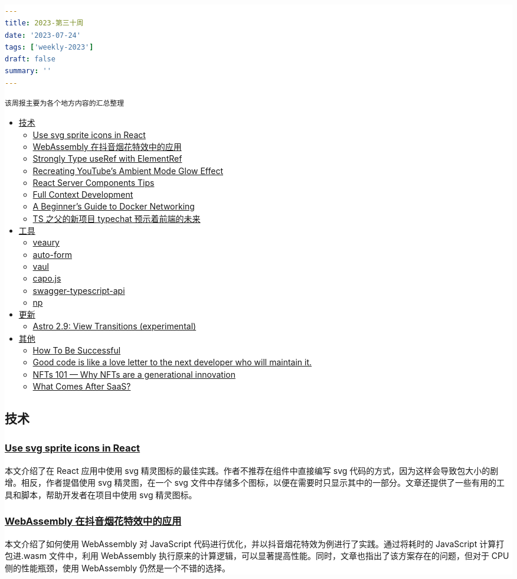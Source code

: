 ```yaml
---
title: 2023-第三十周
date: '2023-07-24'
tags: ['weekly-2023']
draft: false
summary: ''
---
```


`该周报主要为各个地方内容的汇总整理`

- [技术](#技术)
  - [Use svg sprite icons in React](#use-svg-sprite-icons-in-react)
  - [WebAssembly 在抖音烟花特效中的应用](#webassembly-在抖音烟花特效中的应用)
  - [Strongly Type useRef with ElementRef](#strongly-type-useref-with-elementref)
  - [Recreating YouTube’s Ambient Mode Glow Effect](#recreating-youtubes-ambient-mode-glow-effect)
  - [React Server Components Tips](#react-server-components-tips)
  - [Full Context Development](#full-context-development)
  - [A Beginner’s Guide to Docker Networking](#a-beginners-guide-to-docker-networking)
  - [TS 之父的新项目 typechat 预示着前端的未来](#ts-之父的新项目-typechat-预示着前端的未来)
- [工具](#工具)
  - [veaury](#veaury)
  - [auto-form](#auto-form)
  - [vaul](#vaul)
  - [capo.js](#capojs)
  - [swagger-typescript-api](#swagger-typescript-api)
  - [np](#np)
- [更新](#更新)
  - [Astro 2.9: View Transitions (experimental)](#astro-29-view-transitions-experimental)
- [其他](#其他)
  - [How To Be Successful](#how-to-be-successful)
  - [Good code is like a love letter to the next developer who will maintain it.](#good-code-is-like-a-love-letter-to-the-next-developer-who-will-maintain-it)
  - [NFTs 101 — Why NFTs are a generational innovation](#nfts-101--why-nfts-are-a-generational-innovation)
  - [What Comes After SaaS?](#what-comes-after-saas)

## 技术

### [Use svg sprite icons in React](https://www.jacobparis.com/content/svg-icons)

本文介绍了在 React 应用中使用 svg 精灵图标的最佳实践。作者不推荐在组件中直接编写 svg 代码的方式，因为这样会导致包大小的剧增。相反，作者提倡使用 svg 精灵图，在一个 svg 文件中存储多个图标，以便在需要时只显示其中的一部分。文章还提供了一些有用的工具和脚本，帮助开发者在项目中使用 svg 精灵图标。

### [WebAssembly 在抖音烟花特效中的应用](https://mp.weixin.qq.com/s/R2_SMBVWd4rIQfQpr0hWBw)

本文介绍了如何使用 WebAssembly 对 JavaScript 代码进行优化，并以抖音烟花特效为例进行了实践。通过将耗时的 JavaScript 计算打包进.wasm 文件中，利用 WebAssembly 执行原来的计算逻辑，可以显著提高性能。同时，文章也指出了该方案存在的问题，但对于 CPU 侧的性能瓶颈，使用 WebAssembly 仍然是一个不错的选择。
